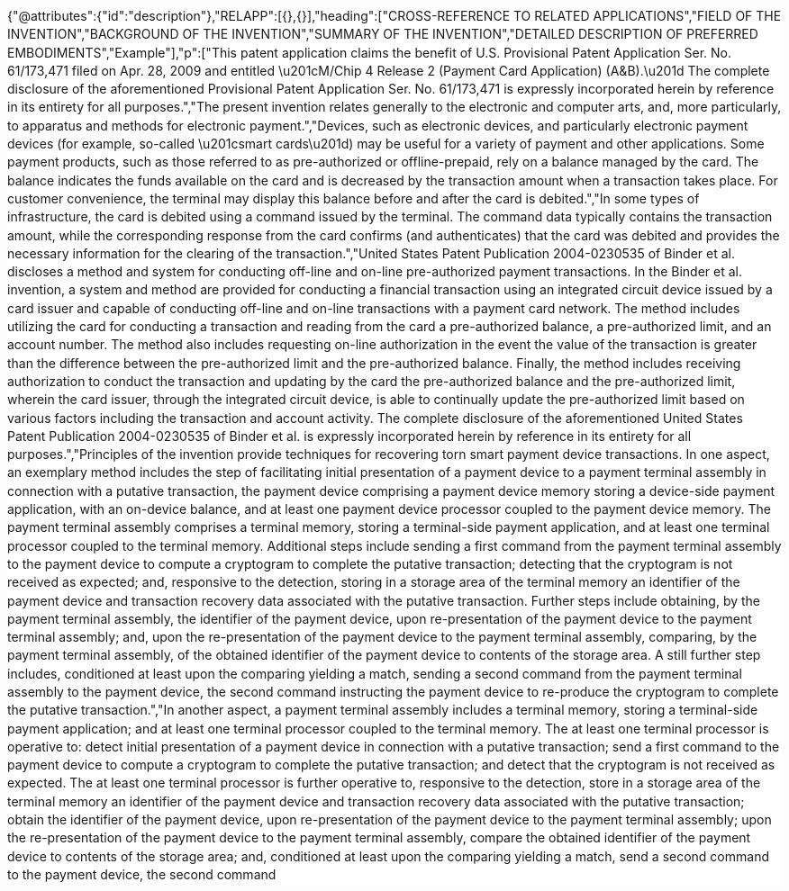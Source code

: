 {"@attributes":{"id":"description"},"RELAPP":[{},{}],"heading":["CROSS-REFERENCE TO RELATED APPLICATIONS","FIELD OF THE INVENTION","BACKGROUND OF THE INVENTION","SUMMARY OF THE INVENTION","DETAILED DESCRIPTION OF PREFERRED EMBODIMENTS","Example"],"p":["This patent application claims the benefit of U.S. Provisional Patent Application Ser. No. 61\/173,471 filed on Apr. 28, 2009 and entitled \u201cM\/Chip 4 Release 2 (Payment Card Application) (A&B).\u201d The complete disclosure of the aforementioned Provisional Patent Application Ser. No. 61\/173,471 is expressly incorporated herein by reference in its entirety for all purposes.","The present invention relates generally to the electronic and computer arts, and, more particularly, to apparatus and methods for electronic payment.","Devices, such as electronic devices, and particularly electronic payment devices (for example, so-called \u201csmart cards\u201d) may be useful for a variety of payment and other applications. Some payment products, such as those referred to as pre-authorized or offline-prepaid, rely on a balance managed by the card. The balance indicates the funds available on the card and is decreased by the transaction amount when a transaction takes place. For customer convenience, the terminal may display this balance before and after the card is debited.","In some types of infrastructure, the card is debited using a command issued by the terminal. The command data typically contains the transaction amount, while the corresponding response from the card confirms (and authenticates) that the card was debited and provides the necessary information for the clearing of the transaction.","United States Patent Publication 2004-0230535 of Binder et al. discloses a method and system for conducting off-line and on-line pre-authorized payment transactions. In the Binder et al. invention, a system and method are provided for conducting a financial transaction using an integrated circuit device issued by a card issuer and capable of conducting off-line and on-line transactions with a payment card network. The method includes utilizing the card for conducting a transaction and reading from the card a pre-authorized balance, a pre-authorized limit, and an account number. The method also includes requesting on-line authorization in the event the value of the transaction is greater than the difference between the pre-authorized limit and the pre-authorized balance. Finally, the method includes receiving authorization to conduct the transaction and updating by the card the pre-authorized balance and the pre-authorized limit, wherein the card issuer, through the integrated circuit device, is able to continually update the pre-authorized limit based on various factors including the transaction and account activity. The complete disclosure of the aforementioned United States Patent Publication 2004-0230535 of Binder et al. is expressly incorporated herein by reference in its entirety for all purposes.","Principles of the invention provide techniques for recovering torn smart payment device transactions. In one aspect, an exemplary method includes the step of facilitating initial presentation of a payment device to a payment terminal assembly in connection with a putative transaction, the payment device comprising a payment device memory storing a device-side payment application, with an on-device balance, and at least one payment device processor coupled to the payment device memory. The payment terminal assembly comprises a terminal memory, storing a terminal-side payment application, and at least one terminal processor coupled to the terminal memory. Additional steps include sending a first command from the payment terminal assembly to the payment device to compute a cryptogram to complete the putative transaction; detecting that the cryptogram is not received as expected; and, responsive to the detection, storing in a storage area of the terminal memory an identifier of the payment device and transaction recovery data associated with the putative transaction. Further steps include obtaining, by the payment terminal assembly, the identifier of the payment device, upon re-presentation of the payment device to the payment terminal assembly; and, upon the re-presentation of the payment device to the payment terminal assembly, comparing, by the payment terminal assembly, of the obtained identifier of the payment device to contents of the storage area. A still further step includes, conditioned at least upon the comparing yielding a match, sending a second command from the payment terminal assembly to the payment device, the second command instructing the payment device to re-produce the cryptogram to complete the putative transaction.","In another aspect, a payment terminal assembly includes a terminal memory, storing a terminal-side payment application; and at least one terminal processor coupled to the terminal memory. The at least one terminal processor is operative to: detect initial presentation of a payment device in connection with a putative transaction; send a first command to the payment device to compute a cryptogram to complete the putative transaction; and detect that the cryptogram is not received as expected. The at least one terminal processor is further operative to, responsive to the detection, store in a storage area of the terminal memory an identifier of the payment device and transaction recovery data associated with the putative transaction; obtain the identifier of the payment device, upon re-presentation of the payment device to the payment terminal assembly; upon the re-presentation of the payment device to the payment terminal assembly, compare the obtained identifier of the payment device to contents of the storage area; and, conditioned at least upon the comparing yielding a match, send a second command to the payment device, the second command